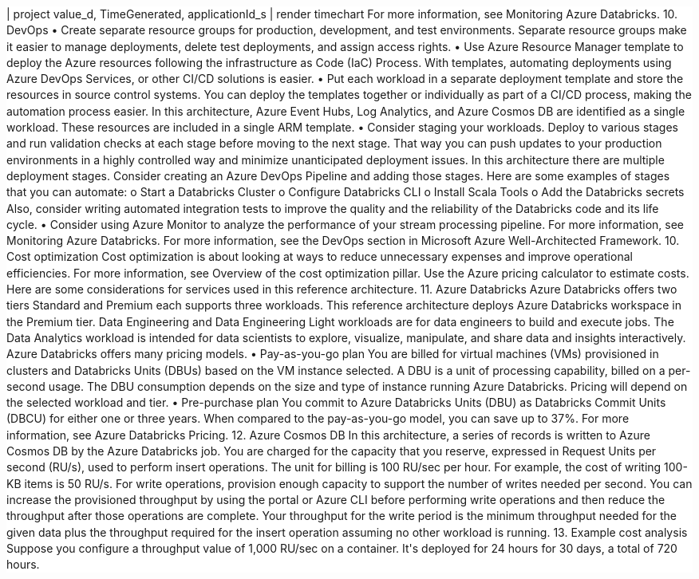 | project value_d, TimeGenerated, applicationId_s
| render timechart
For more information, see Monitoring Azure Databricks.
10.	DevOps
•	Create separate resource groups for production, development, and test environments. Separate resource groups make it easier to manage deployments, delete test deployments, and assign access rights.
•	Use Azure Resource Manager template to deploy the Azure resources following the infrastructure as Code (IaC) Process. With templates, automating deployments using Azure DevOps Services, or other CI/CD solutions is easier.
•	Put each workload in a separate deployment template and store the resources in source control systems. You can deploy the templates together or individually as part of a CI/CD process, making the automation process easier.
In this architecture, Azure Event Hubs, Log Analytics, and Azure Cosmos DB are identified as a single workload. These resources are included in a single ARM template.
•	Consider staging your workloads. Deploy to various stages and run validation checks at each stage before moving to the next stage. That way you can push updates to your production environments in a highly controlled way and minimize unanticipated deployment issues.
In this architecture there are multiple deployment stages. Consider creating an Azure DevOps Pipeline and adding those stages. Here are some examples of stages that you can automate:
o	Start a Databricks Cluster
o	Configure Databricks CLI
o	Install Scala Tools
o	Add the Databricks secrets
Also, consider writing automated integration tests to improve the quality and the reliability of the Databricks code and its life cycle.
•	Consider using Azure Monitor to analyze the performance of your stream processing pipeline. For more information, see Monitoring Azure Databricks.
For more information, see the DevOps section in Microsoft Azure Well-Architected Framework.
10.	Cost optimization
Cost optimization is about looking at ways to reduce unnecessary expenses and improve operational efficiencies. For more information, see Overview of the cost optimization pillar.
Use the Azure pricing calculator to estimate costs. Here are some considerations for services used in this reference architecture.
11. Azure Databricks
Azure Databricks offers two tiers Standard and Premium each supports three workloads. This reference architecture deploys Azure Databricks workspace in the Premium tier.
Data Engineering and Data Engineering Light workloads are for data engineers to build and execute jobs. The Data Analytics workload is intended for data scientists to explore, visualize, manipulate, and share data and insights interactively.
Azure Databricks offers many pricing models.
•	Pay-as-you-go plan
You are billed for virtual machines (VMs) provisioned in clusters and Databricks Units (DBUs) based on the VM instance selected. A DBU is a unit of processing capability, billed on a per-second usage. The DBU consumption depends on the size and type of instance running Azure Databricks. Pricing will depend on the selected workload and tier.
•	Pre-purchase plan
You commit to Azure Databricks Units (DBU) as Databricks Commit Units (DBCU) for either one or three years. When compared to the pay-as-you-go model, you can save up to 37%.
For more information, see Azure Databricks Pricing.
12.  Azure Cosmos DB
In this architecture, a series of records is written to Azure Cosmos DB by the Azure Databricks job. You are charged for the capacity that you reserve, expressed in Request Units per second (RU/s), used to perform insert operations. The unit for billing is 100 RU/sec per hour. For example, the cost of writing 100-KB items is 50 RU/s.
For write operations, provision enough capacity to support the number of writes needed per second. You can increase the provisioned throughput by using the portal or Azure CLI before performing write operations and then reduce the throughput after those operations are complete. Your throughput for the write period is the minimum throughput needed for the given data plus the throughput required for the insert operation assuming no other workload is running.
13. Example cost analysis
Suppose you configure a throughput value of 1,000 RU/sec on a container. It's deployed for 24 hours for 30 days, a total of 720 hours.